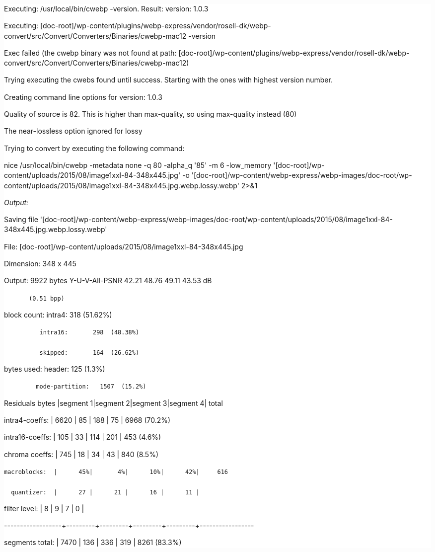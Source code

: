 Executing: /usr/local/bin/cwebp -version. Result: version: 1.0.3

Executing: [doc-root]/wp-content/plugins/webp-express/vendor/rosell-dk/webp-convert/src/Convert/Converters/Binaries/cwebp-mac12 -version

Exec failed (the cwebp binary was not found at path: [doc-root]/wp-content/plugins/webp-express/vendor/rosell-dk/webp-convert/src/Convert/Converters/Binaries/cwebp-mac12)

Trying executing the cwebs found until success. Starting with the ones with highest version number.

Creating command line options for version: 1.0.3

Quality of source is 82. This is higher than max-quality, so using max-quality instead (80)

The near-lossless option ignored for lossy

Trying to convert by executing the following command:

nice /usr/local/bin/cwebp -metadata none -q 80 -alpha_q '85' -m 6 -low_memory '[doc-root]/wp-content/uploads/2015/08/image1xxl-84-348x445.jpg' -o '[doc-root]/wp-content/webp-express/webp-images/doc-root/wp-content/uploads/2015/08/image1xxl-84-348x445.jpg.webp.lossy.webp' 2>&1


*Output:* 

Saving file '[doc-root]/wp-content/webp-express/webp-images/doc-root/wp-content/uploads/2015/08/image1xxl-84-348x445.jpg.webp.lossy.webp'

File:      [doc-root]/wp-content/uploads/2015/08/image1xxl-84-348x445.jpg

Dimension: 348 x 445

Output:    9922 bytes Y-U-V-All-PSNR 42.21 48.76 49.11   43.53 dB

           (0.51 bpp)

block count:  intra4:        318  (51.62%)

              intra16:       298  (48.38%)

              skipped:       164  (26.62%)

bytes used:  header:            125  (1.3%)

             mode-partition:   1507  (15.2%)

 Residuals bytes  |segment 1|segment 2|segment 3|segment 4|  total

  intra4-coeffs:  |    6620 |      85 |     188 |      75 |    6968  (70.2%)

 intra16-coeffs:  |     105 |      33 |     114 |     201 |     453  (4.6%)

  chroma coeffs:  |     745 |      18 |      34 |      43 |     840  (8.5%)

    macroblocks:  |      45%|       4%|      10%|      42%|     616

      quantizer:  |      27 |      21 |      16 |      11 |

   filter level:  |       8 |       9 |       7 |       0 |

------------------+---------+---------+---------+---------+-----------------

 segments total:  |    7470 |     136 |     336 |     319 |    8261  (83.3%)

